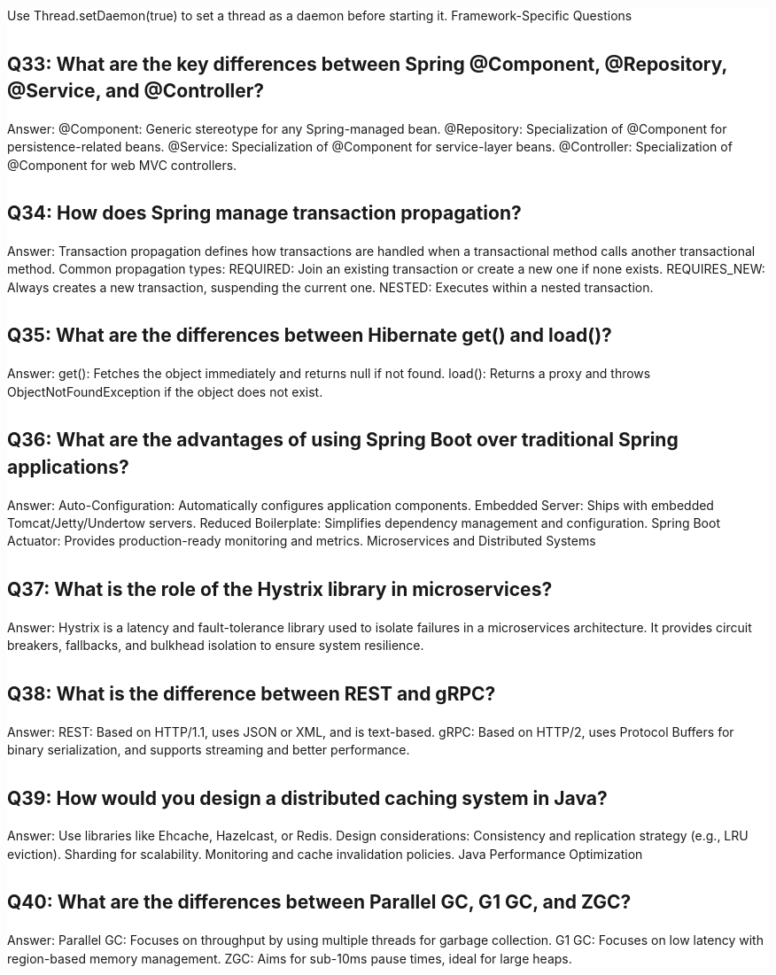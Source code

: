 Use Thread.setDaemon(true) to set a thread as a daemon before starting it.
Framework-Specific Questions
## Q33: What are the key differences between Spring @Component, @Repository, @Service, and @Controller?
Answer:
@Component: Generic stereotype for any Spring-managed bean.
@Repository: Specialization of @Component for persistence-related beans.
@Service: Specialization of @Component for service-layer beans.
@Controller: Specialization of @Component for web MVC controllers.
## Q34: How does Spring manage transaction propagation?
Answer:
Transaction propagation defines how transactions are handled when a transactional method calls another transactional method. Common propagation types:
REQUIRED: Join an existing transaction or create a new one if none exists.
REQUIRES_NEW: Always creates a new transaction, suspending the current one.
NESTED: Executes within a nested transaction.
## Q35: What are the differences between Hibernate get() and load()?
Answer:
get(): Fetches the object immediately and returns null if not found.
load(): Returns a proxy and throws ObjectNotFoundException if the object does not exist.
## Q36: What are the advantages of using Spring Boot over traditional Spring applications?
Answer:
Auto-Configuration: Automatically configures application components.
Embedded Server: Ships with embedded Tomcat/Jetty/Undertow servers.
Reduced Boilerplate: Simplifies dependency management and configuration.
Spring Boot Actuator: Provides production-ready monitoring and metrics.
Microservices and Distributed Systems
## Q37: What is the role of the Hystrix library in microservices?
Answer:
Hystrix is a latency and fault-tolerance library used to isolate failures in a microservices architecture.
It provides circuit breakers, fallbacks, and bulkhead isolation to ensure system resilience.
## Q38: What is the difference between REST and gRPC?
Answer:
REST: Based on HTTP/1.1, uses JSON or XML, and is text-based.
gRPC: Based on HTTP/2, uses Protocol Buffers for binary serialization, and supports streaming and better performance.
## Q39: How would you design a distributed caching system in Java?
Answer:
Use libraries like Ehcache, Hazelcast, or Redis.
Design considerations:
Consistency and replication strategy (e.g., LRU eviction).
Sharding for scalability.
Monitoring and cache invalidation policies.
Java Performance Optimization
## Q40: What are the differences between Parallel GC, G1 GC, and ZGC?
Answer:
Parallel GC: Focuses on throughput by using multiple threads for garbage collection.
G1 GC: Focuses on low latency with region-based memory management.
ZGC: Aims for sub-10ms pause times, ideal for large heaps.